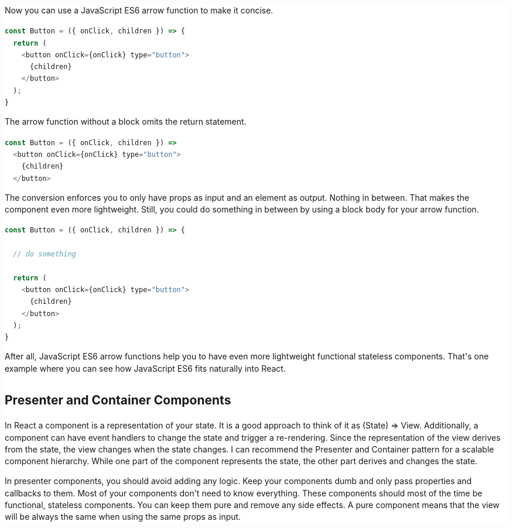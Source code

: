 Now you can use a JavaScript ES6 arrow function to make it concise.

```javascript
const Button = ({ onClick, children }) => {
  return (
    <button onClick={onClick} type="button">
      {children}
    </button>
  );
}
```

The arrow function without a block omits the return statement.

```javascript
const Button = ({ onClick, children }) =>
  <button onClick={onClick} type="button">
    {children}
  </button>
```

The conversion enforces you to only have props as input and an element as output. Nothing in between. That makes the component even more lightweight. Still, you could do something in between by using a block body for your arrow function.

```javascript
const Button = ({ onClick, children }) => {

  // do something

  return (
    <button onClick={onClick} type="button">
      {children}
    </button>
  );
}
```

After all, JavaScript ES6 arrow functions help you to have even more lightweight functional stateless components. That's one example where you can see how JavaScript ES6 fits naturally into React.

## Presenter and Container Components

In React a component is a representation of your state. It is a good approach to think of it as (State) => View. Additionally, a component can have event handlers to change the state and trigger a re-rendering. Since the representation of the view derives from the state, the view changes when the state changes. I can recommend the Presenter and Container pattern for a scalable component hierarchy. While one part of the component represents the state, the other part derives and changes the state.

In presenter components, you should avoid adding any logic. Keep your components dumb and only pass properties and callbacks to them. Most of your components don't need to know everything. These components should most of the time be functional, stateless components. You can keep them pure and remove any side effects. A pure component means that the view will be always the same when using the same props as input.
